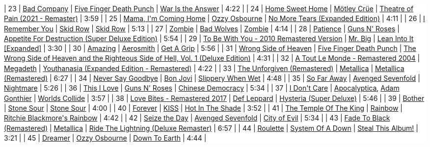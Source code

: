 | 23 | [Bad Company](https://open.spotify.com/track/7uIF6RDrW2PwvvYEMkanr8) | [Five Finger Death Punch](https://open.spotify.com/artist/5t28BP42x2axFnqOOMg3CM) | [War Is the Answer](https://open.spotify.com/album/7gjRHt4PuiDoMZmaojmTAf) | 4:22 |
| 24 | [Home Sweet Home](https://open.spotify.com/track/2C0hJUVjp7FSchyhYiceJq) | [Mötley Crüe](https://open.spotify.com/artist/0cc6vw3VN8YlIcvr1v7tBL) | [Theatre of Pain \(2021 \- Remaster\)](https://open.spotify.com/album/4ns4vxdkk4PdkneLNfJL52) | 3:59 |
| 25 | [Mama, I'm Coming Home](https://open.spotify.com/track/0S3gpZzlT9Hb7CCSV2owX7) | [Ozzy Osbourne](https://open.spotify.com/artist/6ZLTlhejhndI4Rh53vYhrY) | [No More Tears \(Expanded Edition\)](https://open.spotify.com/album/6eh82ojicL8RSJF7GkYTh7) | 4:11 |
| 26 | [I Remember You](https://open.spotify.com/track/4ZpXHlV2vQVfPXUvbDSZ92) | [Skid Row](https://open.spotify.com/artist/4opTS86dN9uO313J9CE8xg) | [Skid Row](https://open.spotify.com/album/0kSTuMp9GpX9pJR45Bksgi) | 5:13 |
| 27 | [Zombie](https://open.spotify.com/track/1vNoA9F5ASnlBISFekDmg3) | [Bad Wolves](https://open.spotify.com/artist/0eI3X5rAzHRZVe5FPk4MN1) | [Zombie](https://open.spotify.com/album/768Mgdrb3yUmNJ4HW4IJOL) | 4:14 |
| 28 | [Patience](https://open.spotify.com/track/1OEoNpiyqBghuEUaT6Je6U) | [Guns N' Roses](https://open.spotify.com/artist/3qm84nBOXUEQ2vnTfUTTFC) | [Appetite For Destruction \(Super Deluxe Edition\)](https://open.spotify.com/album/3edmYBHOTxfz8NxJE1QmTP) | 5:54 |
| 29 | [To Be With You \- 2010 Remastered Version](https://open.spotify.com/track/3Mmt6Xk0H6VR92PEp6x3hP) | [Mr\. Big](https://open.spotify.com/artist/5OfhOoKunSnuubxxRML8J3) | [Lean Into It \[Expanded\]](https://open.spotify.com/album/6CrjpyjlfjK95oHF6dvEnQ) | 3:30 |
| 30 | [Amazing](https://open.spotify.com/track/6beFuzSjwhOKFZp2aqYDdY) | [Aerosmith](https://open.spotify.com/artist/7Ey4PD4MYsKc5I2dolUwbH) | [Get A Grip](https://open.spotify.com/album/1tuM8yBePaekEruGsH2J79) | 5:56 |
| 31 | [Wrong Side of Heaven](https://open.spotify.com/track/0gMTjqQCHmQpCqmmeCy2wP) | [Five Finger Death Punch](https://open.spotify.com/artist/5t28BP42x2axFnqOOMg3CM) | [The Wrong Side of Heaven and the Righteous Side of Hell, Vol\. 1 \(Deluxe Edition\)](https://open.spotify.com/album/1qfm8YhH28Bgs3e8hutsqw) | 4:31 |
| 32 | [A Tout Le Monde \- Remastered 2004](https://open.spotify.com/track/6olS0TmHmsGr0hXtcBsiVM) | [Megadeth](https://open.spotify.com/artist/1Yox196W7bzVNZI7RBaPnf) | [Youthanasia \(Expanded Edition \- Remastered\)](https://open.spotify.com/album/5UvUjC3G4UKSrwOeBA0qob) | 4:22 |
| 33 | [The Unforgiven \(Remastered\)](https://open.spotify.com/track/7lwvxYumAEo10lzAplRGXM) | [Metallica](https://open.spotify.com/artist/2ye2Wgw4gimLv2eAKyk1NB) | [Metallica \(Remastered\)](https://open.spotify.com/album/55fq75UfkYbGMq4CncCtOH) | 6:27 |
| 34 | [Never Say Goodbye](https://open.spotify.com/track/4AfsbRvvuN7nEHAhONdeEp) | [Bon Jovi](https://open.spotify.com/artist/58lV9VcRSjABbAbfWS6skp) | [Slippery When Wet](https://open.spotify.com/album/0kBfgEilUFCMIQY5IOjG4t) | 4:48 |
| 35 | [So Far Away](https://open.spotify.com/track/7Hr1Ignop7cymbE3FbOtXa) | [Avenged Sevenfold](https://open.spotify.com/artist/0nmQIMXWTXfhgOBdNzhGOs) | [Nightmare](https://open.spotify.com/album/7vfuTRXIAYJz5Uc8SddnTr) | 5:26 |
| 36 | [This I Love](https://open.spotify.com/track/2FEWcWHnDmGD6WSqpW4VYu) | [Guns N' Roses](https://open.spotify.com/artist/3qm84nBOXUEQ2vnTfUTTFC) | [Chinese Democracy](https://open.spotify.com/album/0suNLpB9xraAv1FcdlITjQ) | 5:34 |
| 37 | [I Don't Care](https://open.spotify.com/track/1WxF4gMsFXnKCyh48CW2RI) | [Apocalyptica](https://open.spotify.com/artist/4Lm0pUvmisUHMdoky5ch2I), [Adam Gonthier](https://open.spotify.com/artist/2z0R8WZqwWoI7R3iGO6QjM) | [Worlds Collide](https://open.spotify.com/album/1rmhml18o2KDLUpYMXq6VQ) | 3:57 |
| 38 | [Love Bites \- Remastered 2017](https://open.spotify.com/track/3Dfy8YIxq89i84t108TvMi) | [Def Leppard](https://open.spotify.com/artist/6H1RjVyNruCmrBEWRbD0VZ) | [Hysteria \(Super Deluxe\)](https://open.spotify.com/album/31oeDyCOLhgeZyktfxo0pE) | 5:46 |
| 39 | [Bother](https://open.spotify.com/track/0AfIsqZ4gTUg9CwwW2jLeK) | [Stone Sour](https://open.spotify.com/artist/49qiE8dj4JuNdpYGRPdKbF) | [Stone Sour](https://open.spotify.com/album/1zxVmbhE7PevJT8Z6w6upn) | 4:00 |
| 40 | [Forever](https://open.spotify.com/track/2o4u19nlQWOGg5mLanT7Pg) | [KISS](https://open.spotify.com/artist/07XSN3sPlIlB2L2XNcTwJw) | [Hot In The Shade](https://open.spotify.com/album/4tA5KsFziTKOuDVAUivcjM) | 3:52 |
| 41 | [The Temple Of The King](https://open.spotify.com/track/0gaMmmhGi5buPXpquSAfxg) | [Rainbow](https://open.spotify.com/artist/6SLAMfhOi7UJI0fMztaK0m) | [Ritchie Blackmore's Rainbow](https://open.spotify.com/album/3LXOrVXLXwRiOguE446OZo) | 4:42 |
| 42 | [Seize the Day](https://open.spotify.com/track/7HKRWMTErKh56EIBeFcmdf) | [Avenged Sevenfold](https://open.spotify.com/artist/0nmQIMXWTXfhgOBdNzhGOs) | [City of Evil](https://open.spotify.com/album/55tK4Ab7XHTOKkw0xDz3AA) | 5:34 |
| 43 | [Fade To Black \(Remastered\)](https://open.spotify.com/track/0dqGfCMAGyDgpUAgLNOjWd) | [Metallica](https://open.spotify.com/artist/2ye2Wgw4gimLv2eAKyk1NB) | [Ride The Lightning \(Deluxe Remaster\)](https://open.spotify.com/album/2omIeSJEGQeKHPOpiXgfkr) | 6:57 |
| 44 | [Roulette](https://open.spotify.com/track/4sM7v7wyRAuV6ZTO2dvnCA) | [System Of A Down](https://open.spotify.com/artist/5eAWCfyUhZtHHtBdNk56l1) | [Steal This Album!](https://open.spotify.com/album/6lA1sGw7eCv27bcpd5E0wT) | 3:21 |
| 45 | [Dreamer](https://open.spotify.com/track/78PKCefXwDLbl4FVO1Pjzh) | [Ozzy Osbourne](https://open.spotify.com/artist/6ZLTlhejhndI4Rh53vYhrY) | [Down To Earth](https://open.spotify.com/album/6olpeE5qTK6hkzN8PhwEBM) | 4:44 |